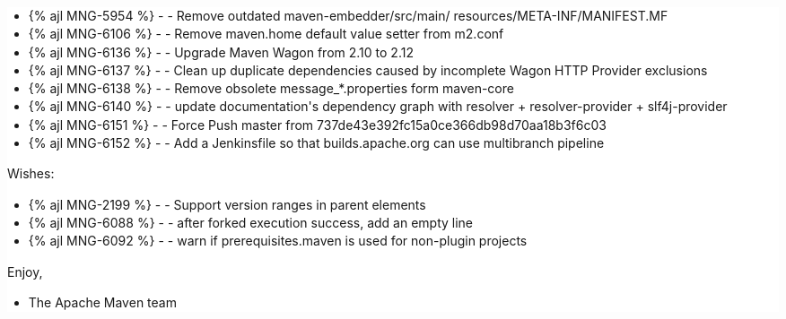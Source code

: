  * {% ajl MNG-5954 %} - - Remove outdated maven-embedder/src/main/ resources/META-INF/MANIFEST.MF
 * {% ajl MNG-6106 %} - - Remove maven.home default value setter from m2.conf
 * {% ajl MNG-6136 %} - - Upgrade Maven Wagon from 2.10 to 2.12
 * {% ajl MNG-6137 %} - - Clean up duplicate dependencies caused by incomplete Wagon HTTP Provider exclusions
 * {% ajl MNG-6138 %} - - Remove obsolete message_*.properties form maven-core
 * {% ajl MNG-6140 %} - - update documentation's dependency graph with resolver + resolver-provider + slf4j-provider
 * {% ajl MNG-6151 %} - - Force Push master from 737de43e392fc15a0ce366db98d70aa18b3f6c03
 * {% ajl MNG-6152 %} - - Add a Jenkinsfile so that builds.apache.org can use multibranch pipeline

Wishes:

 * {% ajl MNG-2199 %} - - Support version ranges in parent elements
 * {% ajl MNG-6088 %} - - after forked execution success, add an empty line
 * {% ajl MNG-6092 %} - - warn if prerequisites.maven is used for non-plugin projects

Enjoy,

- The Apache Maven team

[1]: http://www.mail-archive.com/dev@maven.apache.org/msg112103.html

